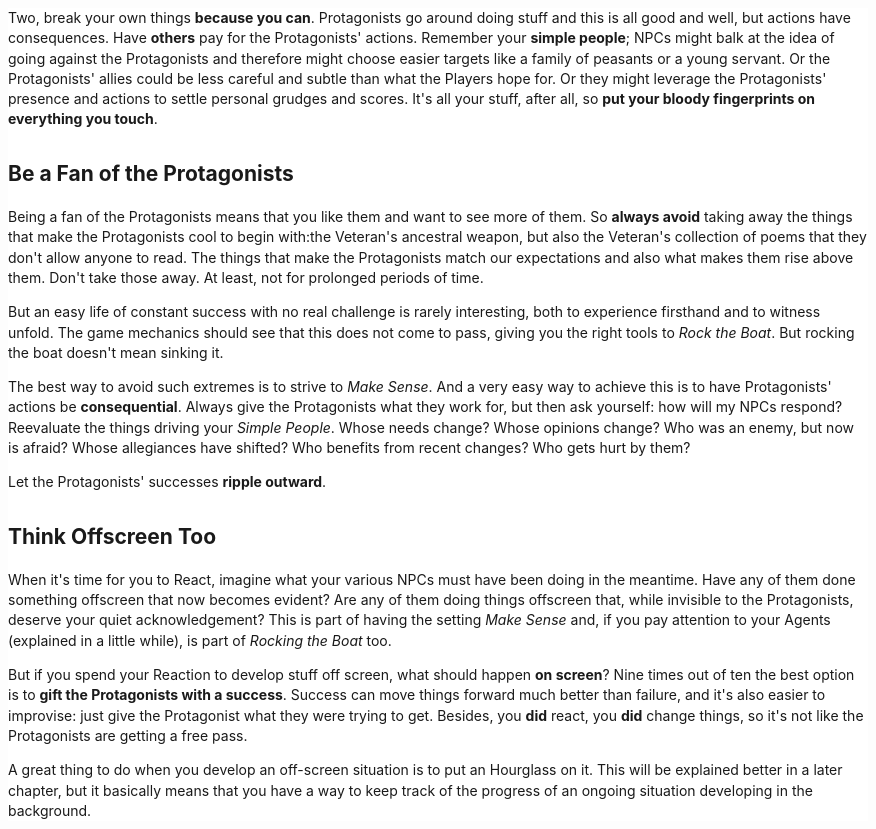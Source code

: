 Two, break your own things __because you can__. Protagonists go around doing
stuff and this is all good and well, but actions have consequences. Have
__others__ pay for the Protagonists' actions. Remember your __simple people__;
NPCs might balk at the idea of going against the Protagonists and therefore
might choose easier targets like a family of peasants or a young servant. Or
the Protagonists' allies could be less careful and subtle than what the Players
hope for. Or they might leverage the Protagonists' presence and actions to
settle personal grudges and scores. It's all your stuff, after all, so __put
your bloody fingerprints on everything you touch__.

## Be a Fan of the Protagonists

Being a fan of the Protagonists means that you like them and want to see more
of them. So __always avoid__ taking away the things that make the Protagonists
cool to begin with:the Veteran's ancestral weapon, but also the Veteran's
collection of poems that they don't allow anyone to read. The things that make
the Protagonists match our expectations and also what makes them rise above
them. Don't take those away. At least, not for prolonged periods of time.

But an easy life of constant success with no real challenge is rarely
interesting, both to experience firsthand and to witness unfold. The game
mechanics should see that this does not come to pass, giving you the right
tools to _Rock the Boat_. But rocking the boat doesn't mean sinking it.

The best way to avoid such extremes is to strive to _Make Sense_. And a very
easy way to achieve this is to have Protagonists' actions be __consequential__.
Always give the Protagonists what they work for, but then ask yourself: how
will my NPCs respond? Reevaluate the things driving your _Simple People_. Whose
needs change? Whose opinions change? Who was an enemy, but now is afraid? Whose
allegiances have shifted? Who benefits from recent changes? Who gets hurt by
them?

Let the Protagonists' successes __ripple outward__.

## Think Offscreen Too

When it's time for you to React, imagine what your various NPCs must have been
doing in the meantime. Have any of them done something offscreen that now
becomes evident? Are any of them doing things offscreen that, while invisible
to the Protagonists, deserve your quiet acknowledgement? This is part of having
the setting _Make Sense_ and, if you pay attention to your Agents (explained in
a little while), is part of _Rocking the Boat_ too.

But if you spend your Reaction to develop stuff off screen, what should happen
__on screen__? Nine times out of ten the best option is to __gift the
Protagonists with a success__. Success can move things forward much better than
failure, and it's also easier to improvise: just give  the Protagonist what
they were trying to get. Besides, you __did__ react, you __did__ change things,
so it's not like the Protagonists are getting a free pass.

A great thing to do when you develop an off-screen situation is to put an
Hourglass on it. This will be explained better in a later
chapter, but it basically means that you have a way to keep track of the
progress of an ongoing situation developing in the background.
